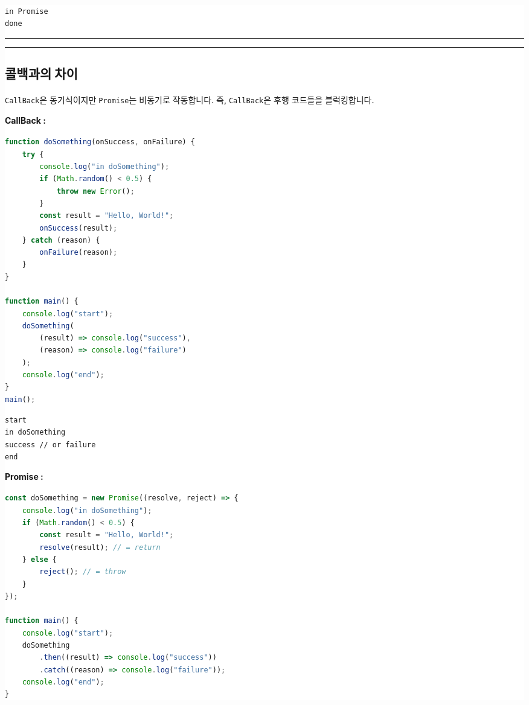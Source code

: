```
in Promise
done
```

---

---

## 콜백과의 차이

`CallBack`은 동기식이지만 `Promise`는 비동기로 작동합니다. 즉, `CallBack`은 후행 코드들을 블럭킹합니다.

**CallBack :**

```ts
function doSomething(onSuccess, onFailure) {
    try {
        console.log("in doSomething");
        if (Math.random() < 0.5) {
            throw new Error();
        }
        const result = "Hello, World!";
        onSuccess(result);
    } catch (reason) {
        onFailure(reason);
    }
}

function main() {
    console.log("start");
    doSomething(
        (result) => console.log("success"),
        (reason) => console.log("failure")
    );
    console.log("end");
}
main();
```

```
start
in doSomething
success // or failure
end
```

**Promise :**

```ts
const doSomething = new Promise((resolve, reject) => {
    console.log("in doSomething");
    if (Math.random() < 0.5) {
        const result = "Hello, World!";
        resolve(result); // = return
    } else {
        reject(); // = throw
    }
});

function main() {
    console.log("start");
    doSomething
        .then((result) => console.log("success"))
        .catch((reason) => console.log("failure"));
    console.log("end");
}
```